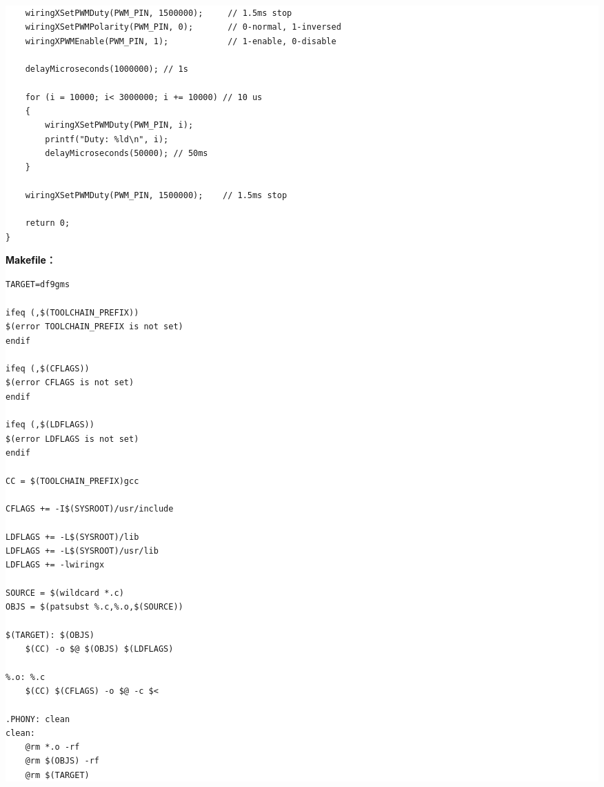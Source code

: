 ```
    wiringXSetPWMDuty(PWM_PIN, 1500000);     // 1.5ms stop
    wiringXSetPWMPolarity(PWM_PIN, 0);       // 0-normal, 1-inversed
    wiringXPWMEnable(PWM_PIN, 1);            // 1-enable, 0-disable

    delayMicroseconds(1000000); // 1s

    for (i = 10000; i< 3000000; i += 10000) // 10 us 
    {
        wiringXSetPWMDuty(PWM_PIN, i);
        printf("Duty: %ld\n", i);
        delayMicroseconds(50000); // 50ms
    }

    wiringXSetPWMDuty(PWM_PIN, 1500000);    // 1.5ms stop

    return 0;
}

```

**Makefile：**

```
TARGET=df9gms

ifeq (,$(TOOLCHAIN_PREFIX))
$(error TOOLCHAIN_PREFIX is not set)
endif

ifeq (,$(CFLAGS))
$(error CFLAGS is not set)
endif

ifeq (,$(LDFLAGS))
$(error LDFLAGS is not set)
endif

CC = $(TOOLCHAIN_PREFIX)gcc

CFLAGS += -I$(SYSROOT)/usr/include

LDFLAGS += -L$(SYSROOT)/lib
LDFLAGS += -L$(SYSROOT)/usr/lib
LDFLAGS += -lwiringx

SOURCE = $(wildcard *.c)
OBJS = $(patsubst %.c,%.o,$(SOURCE))

$(TARGET): $(OBJS)
	$(CC) -o $@ $(OBJS) $(LDFLAGS)

%.o: %.c
	$(CC) $(CFLAGS) -o $@ -c $<

.PHONY: clean
clean:
	@rm *.o -rf
	@rm $(OBJS) -rf
	@rm $(TARGET)
```

